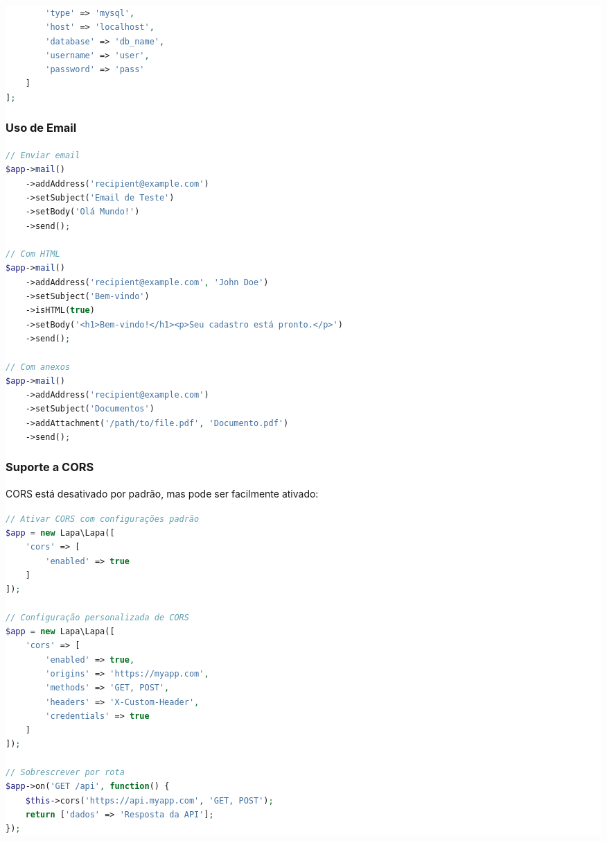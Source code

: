 ```php
        'type' => 'mysql',
        'host' => 'localhost',
        'database' => 'db_name',
        'username' => 'user',
        'password' => 'pass'
    ]
];
```

### Uso de Email

```php
// Enviar email
$app->mail()
    ->addAddress('recipient@example.com')
    ->setSubject('Email de Teste')
    ->setBody('Olá Mundo!')
    ->send();

// Com HTML
$app->mail()
    ->addAddress('recipient@example.com', 'John Doe')
    ->setSubject('Bem-vindo')
    ->isHTML(true)
    ->setBody('<h1>Bem-vindo!</h1><p>Seu cadastro está pronto.</p>')
    ->send();

// Com anexos
$app->mail()
    ->addAddress('recipient@example.com')
    ->setSubject('Documentos')
    ->addAttachment('/path/to/file.pdf', 'Documento.pdf')
    ->send();
```

### Suporte a CORS

CORS está desativado por padrão, mas pode ser facilmente ativado:

```php
// Ativar CORS com configurações padrão
$app = new Lapa\Lapa([
    'cors' => [
        'enabled' => true
    ]
]);

// Configuração personalizada de CORS
$app = new Lapa\Lapa([
    'cors' => [
        'enabled' => true,
        'origins' => 'https://myapp.com',
        'methods' => 'GET, POST',
        'headers' => 'X-Custom-Header',
        'credentials' => true
    ]
]);

// Sobrescrever por rota
$app->on('GET /api', function() {
    $this->cors('https://api.myapp.com', 'GET, POST');
    return ['dados' => 'Resposta da API'];
});
```
